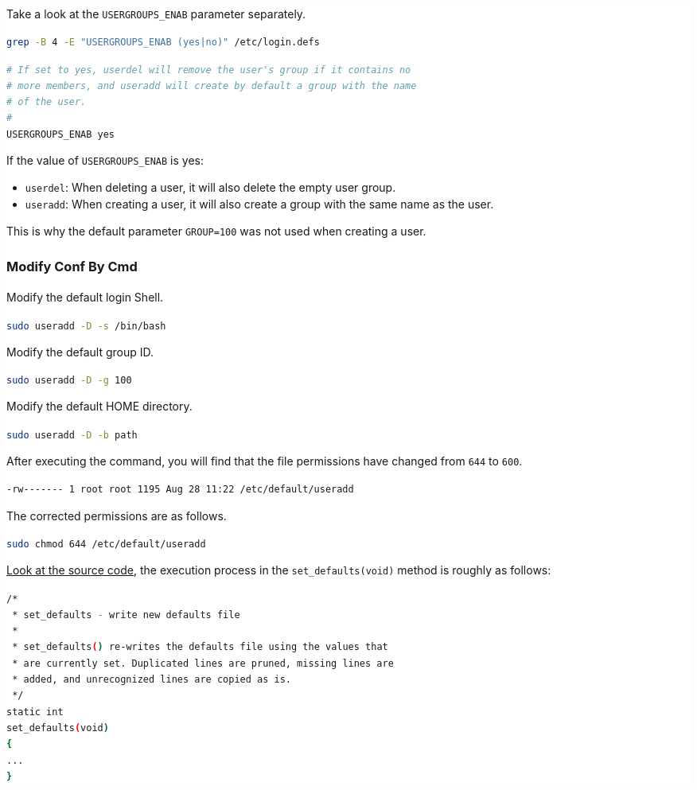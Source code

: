 Take a look at the `USERGROUPS_ENAB` parameter separately.

```bash
grep -B 4 -E "USERGROUPS_ENAB (yes|no)" /etc/login.defs
```

```bash
# If set to yes, userdel will remove the user's group if it contains no
# more members, and useradd will create by default a group with the name
# of the user.
#
USERGROUPS_ENAB yes
```

If the value of `USERGROUPS_ENAB` is yes:

* `userdel`: When deleting a user, it will also delete the empty user group.
* `useradd`: When creating a user, it will also create a group with the same name as the user.

This is why the default parameter `GROUP=100` was not used when creating a user.

### Modify Conf By Cmd

Modify the default login Shell.

```bash
sudo useradd -D -s /bin/bash
```

Modify the default group ID.

```bash
sudo useradd -D -g 100
```

Modify the default HOME directory.

```bash
sudo useradd -D -b path
```

After executing the command, you will find that the file permissions have changed from `644` to `600`.

```bash
-rw------- 1 root root 1195 Aug 28 11:22 /etc/default/useradd
```

The corrected permissions are as follows.

```bash
sudo chmod 644 /etc/default/useradd
```

[Look at the source code](https://github.com/shadow-maint/shadow/blob/5c0b99c77e3963cc3d4ee4980b0bb3c9955c032c/src/useradd.c#L525), the execution process in the `set_defaults(void)` method is roughly as follows:

```bash
/*
 * set_defaults - write new defaults file
 *
 * set_defaults() re-writes the defaults file using the values that
 * are currently set. Duplicated lines are pruned, missing lines are
 * added, and unrecognized lines are copied as is.
 */
static int
set_defaults(void)
{
...
}
```

